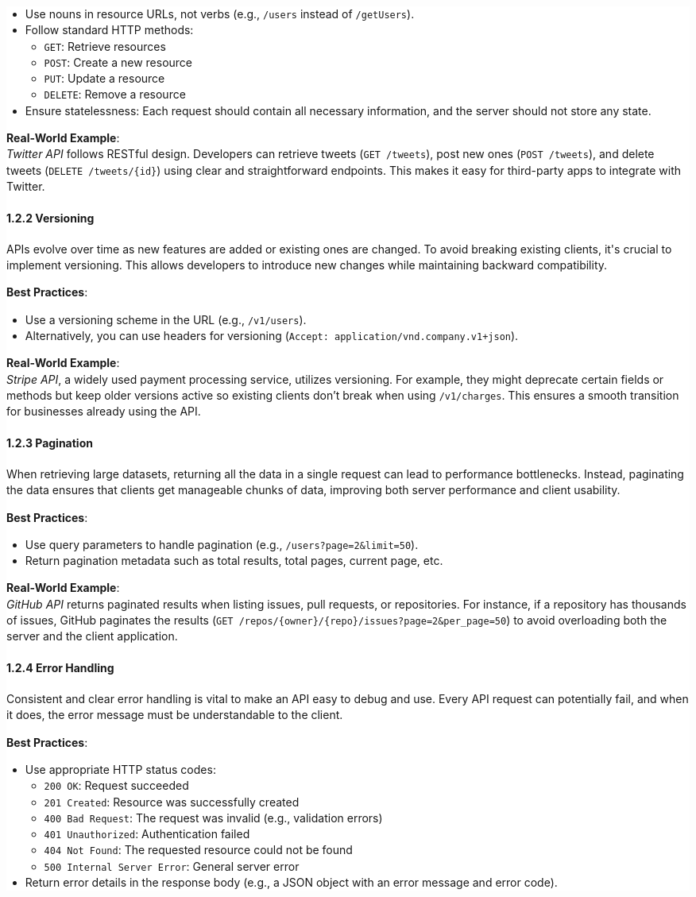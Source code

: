 - Use nouns in resource URLs, not verbs (e.g., `/users` instead of `/getUsers`).
- Follow standard HTTP methods:
  - `GET`: Retrieve resources
  - `POST`: Create a new resource
  - `PUT`: Update a resource
  - `DELETE`: Remove a resource
- Ensure statelessness: Each request should contain all necessary information, and the server should not store any state.

**Real-World Example**:  
_Twitter API_ follows RESTful design. Developers can retrieve tweets (`GET /tweets`), post new ones (`POST /tweets`), and delete tweets (`DELETE /tweets/{id}`) using clear and straightforward endpoints. This makes it easy for third-party apps to integrate with Twitter.

#### 1.2.2 Versioning

APIs evolve over time as new features are added or existing ones are changed. To avoid breaking existing clients, it's crucial to implement versioning. This allows developers to introduce new changes while maintaining backward compatibility.

**Best Practices**:

- Use a versioning scheme in the URL (e.g., `/v1/users`).
- Alternatively, you can use headers for versioning (`Accept: application/vnd.company.v1+json`).

**Real-World Example**:  
_Stripe API_, a widely used payment processing service, utilizes versioning. For example, they might deprecate certain fields or methods but keep older versions active so existing clients don’t break when using `/v1/charges`. This ensures a smooth transition for businesses already using the API.

#### 1.2.3 Pagination

When retrieving large datasets, returning all the data in a single request can lead to performance bottlenecks. Instead, paginating the data ensures that clients get manageable chunks of data, improving both server performance and client usability.

**Best Practices**:

- Use query parameters to handle pagination (e.g., `/users?page=2&limit=50`).
- Return pagination metadata such as total results, total pages, current page, etc.

**Real-World Example**:  
_GitHub API_ returns paginated results when listing issues, pull requests, or repositories. For instance, if a repository has thousands of issues, GitHub paginates the results (`GET /repos/{owner}/{repo}/issues?page=2&per_page=50`) to avoid overloading both the server and the client application.

#### 1.2.4 Error Handling

Consistent and clear error handling is vital to make an API easy to debug and use. Every API request can potentially fail, and when it does, the error message must be understandable to the client.

**Best Practices**:

- Use appropriate HTTP status codes:
  - `200 OK`: Request succeeded
  - `201 Created`: Resource was successfully created
  - `400 Bad Request`: The request was invalid (e.g., validation errors)
  - `401 Unauthorized`: Authentication failed
  - `404 Not Found`: The requested resource could not be found
  - `500 Internal Server Error`: General server error
- Return error details in the response body (e.g., a JSON object with an error message and error code).
